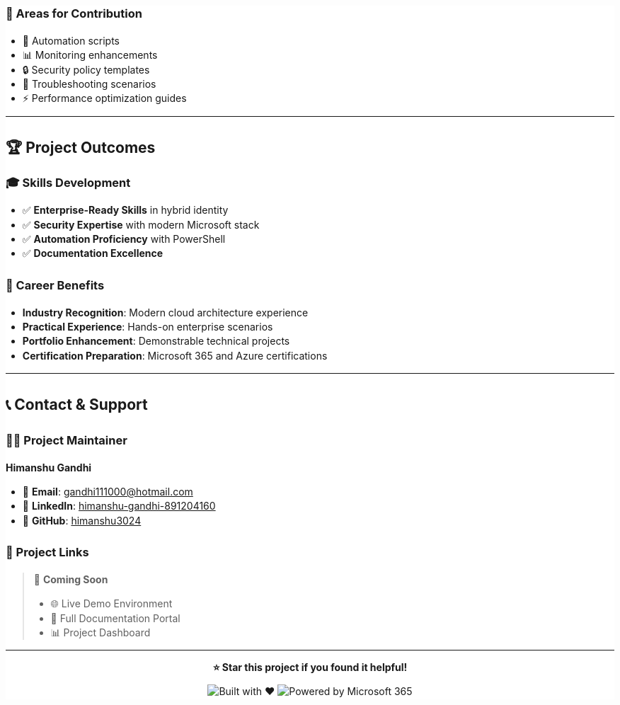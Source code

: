 ### 📝 Areas for Contribution
- 🤖 Automation scripts
- 📊 Monitoring enhancements  
- 🔒 Security policy templates
- 🔧 Troubleshooting scenarios
- ⚡ Performance optimization guides

---

## 🏆 Project Outcomes

### 🎓 Skills Development
- ✅ **Enterprise-Ready Skills** in hybrid identity
- ✅ **Security Expertise** with modern Microsoft stack
- ✅ **Automation Proficiency** with PowerShell
- ✅ **Documentation Excellence**

### 💼 Career Benefits
- **Industry Recognition**: Modern cloud architecture experience
- **Practical Experience**: Hands-on enterprise scenarios
- **Portfolio Enhancement**: Demonstrable technical projects
- **Certification Preparation**: Microsoft 365 and Azure certifications

---

## 📞 Contact & Support

### 👨‍💼 Project Maintainer
**Himanshu Gandhi**
- 📧 **Email**: gandhi111000@hotmail.com
- 💼 **LinkedIn**: [himanshu-gandhi-891204160](https://www.linkedin.com/in/himanshu-gandhi-891204160/)
- 🐙 **GitHub**: [himanshu3024](https://github.com/himanshu3024)

### 🔗 Project Links
> 🚧 **Coming Soon**
> - 🌐 Live Demo Environment
> - 📖 Full Documentation Portal
> - 📊 Project Dashboard

---

<div align="center">

**⭐ Star this project if you found it helpful!**

![Built with ❤️](https://img.shields.io/badge/Built%20with-❤️-red?style=for-the-badge)
![Powered by Microsoft 365](https://img.shields.io/badge/Powered%20by-Microsoft%20365-blue?style=for-the-badge&logo=microsoft)

</div>
